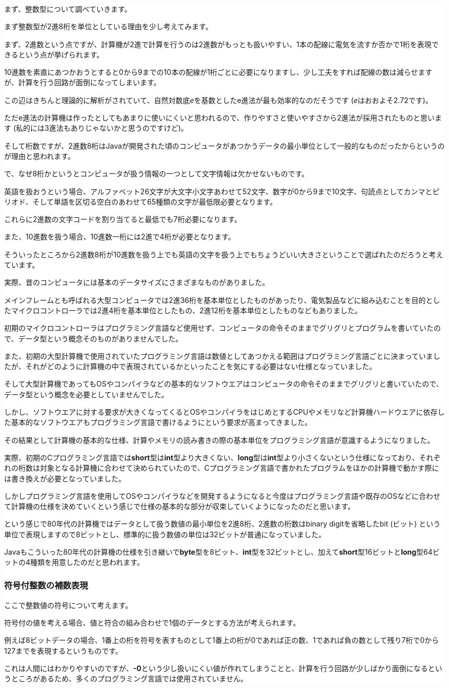 まず、整数型について調べていきます。

まず整数型が2進8桁を単位としている理由を少し考えてみます。

まず、2進数という点ですが、計算機が2進で計算を行うのは2進数がもっとも扱いやすい、1本の配線に電気を流すか否かで1桁を表現できるという点が挙げられます。

10進数を素直にあつかおうとすると0から9までの10本の配線が1桁ごとに必要になりますし、少し工夫をすれば配線の数は減らせますが、計算を行う回路が面倒になってしまいます。

この辺はきちんと理論的に解析がされていて、自然対数底*e*を基数としたe進法が最も効率的なのだそうです (*e*はおおよそ2.72です)。

ただe進法の計算機は作ったとしてもあまりに使いにくいと思われるので、作りやすさと使いやすさから2進法が採用されたものと思います (私的には3進法もありじゃないかと思うのですけど)。

そして桁数ですが、2進数8桁はJavaが開発された頃のコンピュータがあつかうデータの最小単位として一般的なものだったからというのが理由と思われます。

で、なぜ8桁かというとコンピュータが扱う情報の一つとして文字情報は欠かせないものです。

英語を扱おうという場合、アルファベット26文字が大文字小文字あわせて52文字、数字が0から9まで10文字、句読点としてカンマとピリオド、そして単語を区切る空白のあわせて65種類の文字が最低限必要となります。

これらに2進数の文字コードを割り当てると最低でも7桁必要になります。

また、10進数を扱う場合、10進数一桁には2進で4桁が必要となります。

そういったところから2進数8桁が10進数を扱う上でも英語の文字を扱う上でもちょうどいい大きさということで選ばれたのだろうと考えています。

実際、昔のコンピュータには基本のデータサイズにさまざまなものがありました。

メインフレームとも呼ばれる大型コンピュータでは2進36桁を基本単位としたものがあったり、電気製品などに組み込むことを目的としたマイクロコントローラでは2進4桁を基本単位としたもの、2進12桁を基本単位としたものなどもありました。

初期のマイクロコントローラはプログラミング言語など使用せず、コンピュータの命令そのままでグリグリとプログラムを書いていたので、データ型という概念そのものがありませんでした。

また、初期の大型計算機で使用されていたプログラミング言語は数値としてあつかえる範囲はプログラミング言語ごとに決まっていましたが、それがどのように計算機の中で表現されているかといったことを気にする必要はない仕様となっていました。

そして大型計算機であってもOSやコンパイラなどの基本的なソフトウエアはコンピュータの命令そのままでグリグリと書いていたので、データ型という概念を必要としていませんでした。

しかし、ソフトウエアに対する要求が大きくなってくるとOSやコンパイラをはじめとするCPUやメモリなど計算機ハードウエアに依存した基本的なソフトウエアもプログラミング言語で書けるようにという要求が高まってきました。

その結果として計算機の基本的な仕様、計算やメモリの読み書きの際の基本単位をプログラミング言語が意識するようになりました。

実際、初期のCプログラミング言語では**short**型は**int**型より大きくない、**long**型は**int**型より小さくないという仕様になっており、それぞれの桁数は対象となる計算機に合わせて決められていたので、Cプログラミング言語で書かれたプログラムをほかの計算機で動かす際には書き換えが必要となっていました。

しかしプログラミング言語を使用してOSやコンパイラなどを開発するようになると今度はプログラミング言語や既存のOSなどに合わせて計算機の仕様を決めていくという感じで仕様の基本的な部分が収束していくようになったのだと思います。

という感じで80年代の計算機ではデータとして扱う数値の最小単位を2進8桁、2進数の桁数はbinary digitを省略したbit (ビット) という単位で表現しますので8ビットとし、標準的に扱う数値の単位は32ビットが普通になっていました。

Javaもこういった80年代の計算機の仕様を引き継いで**byte**型を8ビット、**int**型を32ビットとし、加えて**short**型16ビットと**long**型64ビットの4種類を用意したのだと思われます。

### 符号付整数の補数表現

ここで整数値の符号について考えます。

符号付の値を考える場合、値と符合の組み合わせで1個のデータとする方法が考えられます。

例えば8ビットデータの場合、1番上の桁を符号を表すものとして1番上の桁が0であれば正の数、1であれば負の数として残り7桁で0から127までを表現するというものです。

これは人間にはわかりやすいのですが、**-0**という少し扱いにくい値が作れてしまうことと、計算を行う回路が少しばかり面倒になるというところがあるため、多くのプログラミング言語では使用されていません。
